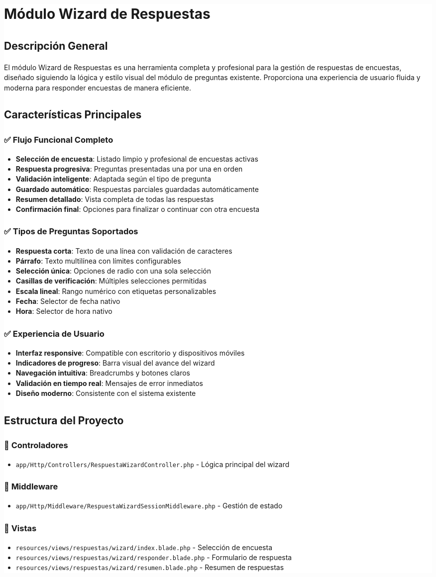 # Módulo Wizard de Respuestas

## Descripción General

El módulo Wizard de Respuestas es una herramienta completa y profesional para la gestión de respuestas de encuestas, diseñado siguiendo la lógica y estilo visual del módulo de preguntas existente. Proporciona una experiencia de usuario fluida y moderna para responder encuestas de manera eficiente.

## Características Principales

### ✅ **Flujo Funcional Completo**
- **Selección de encuesta**: Listado limpio y profesional de encuestas activas
- **Respuesta progresiva**: Preguntas presentadas una por una en orden
- **Validación inteligente**: Adaptada según el tipo de pregunta
- **Guardado automático**: Respuestas parciales guardadas automáticamente
- **Resumen detallado**: Vista completa de todas las respuestas
- **Confirmación final**: Opciones para finalizar o continuar con otra encuesta

### ✅ **Tipos de Preguntas Soportados**
- **Respuesta corta**: Texto de una línea con validación de caracteres
- **Párrafo**: Texto multilínea con límites configurables
- **Selección única**: Opciones de radio con una sola selección
- **Casillas de verificación**: Múltiples selecciones permitidas
- **Escala lineal**: Rango numérico con etiquetas personalizables
- **Fecha**: Selector de fecha nativo
- **Hora**: Selector de hora nativo

### ✅ **Experiencia de Usuario**
- **Interfaz responsive**: Compatible con escritorio y dispositivos móviles
- **Indicadores de progreso**: Barra visual del avance del wizard
- **Navegación intuitiva**: Breadcrumbs y botones claros
- **Validación en tiempo real**: Mensajes de error inmediatos
- **Diseño moderno**: Consistente con el sistema existente

## Estructura del Proyecto

### 📁 **Controladores**
- `app/Http/Controllers/RespuestaWizardController.php` - Lógica principal del wizard

### 📁 **Middleware**
- `app/Http/Middleware/RespuestaWizardSessionMiddleware.php` - Gestión de estado

### 📁 **Vistas**
- `resources/views/respuestas/wizard/index.blade.php` - Selección de encuesta
- `resources/views/respuestas/wizard/responder.blade.php` - Formulario de respuesta
- `resources/views/respuestas/wizard/resumen.blade.php` - Resumen de respuestas
